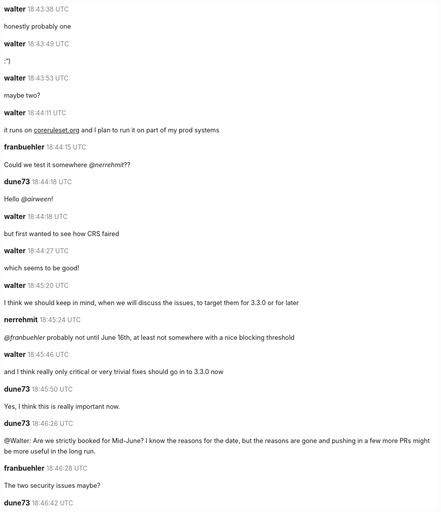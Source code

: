**walter** <span style="color: grey; font-size: 90%;">18:43:38 UTC</span>

<span style="font-size: 90%;">honestly probably one</span>

**walter** <span style="color: grey; font-size: 90%;">18:43:49 UTC</span>

<span style="font-size: 90%;">:“)</span>

**walter** <span style="color: grey; font-size: 90%;">18:43:53 UTC</span>

<span style="font-size: 90%;">maybe two?</span>

**walter** <span style="color: grey; font-size: 90%;">18:44:11 UTC</span>

<span style="font-size: 90%;">it runs on [coreruleset.org](http://coreruleset.org) and I plan to run it on part of my prod systems</span>

**franbuehler** <span style="color: grey; font-size: 90%;">18:44:15 UTC</span>

<span style="font-size: 90%;">Could we test it somewhere _@nerrehmit_??</span>

**dune73** <span style="color: grey; font-size: 90%;">18:44:18 UTC</span>

<span style="font-size: 90%;">Hello _@airween_!</span>

**walter** <span style="color: grey; font-size: 90%;">18:44:18 UTC</span>

<span style="font-size: 90%;">but first wanted to see how CRS faired</span>

**walter** <span style="color: grey; font-size: 90%;">18:44:27 UTC</span>

<span style="font-size: 90%;">which seems to be good!</span>

**walter** <span style="color: grey; font-size: 90%;">18:45:20 UTC</span>

<span style="font-size: 90%;">I think we should keep in mind, when we will discuss the issues, to target them for 3.3.0 or for later</span>

**nerrehmit** <span style="color: grey; font-size: 90%;">18:45:24 UTC</span>

<span style="font-size: 90%;">_@franbuehler_ probably not until June 16th, at least not somewhere with a nice blocking threshold</span>

**walter** <span style="color: grey; font-size: 90%;">18:45:46 UTC</span>

<span style="font-size: 90%;">and I think really only critical or very trivial fixes should go in to 3.3.0 now</span>

**dune73** <span style="color: grey; font-size: 90%;">18:45:50 UTC</span>

<span style="font-size: 90%;">Yes, I think this is really important now.</span>

**dune73** <span style="color: grey; font-size: 90%;">18:46:26 UTC</span>

<span style="font-size: 90%;">@Walter: Are we strictly booked for Mid-June? I know the reasons for the date, but the reasons are gone and pushing in a few more PRs might be more useful in the long run.</span>

**franbuehler** <span style="color: grey; font-size: 90%;">18:46:28 UTC</span>

<span style="font-size: 90%;">The two security issues maybe?</span>

**dune73** <span style="color: grey; font-size: 90%;">18:46:42 UTC</span>
